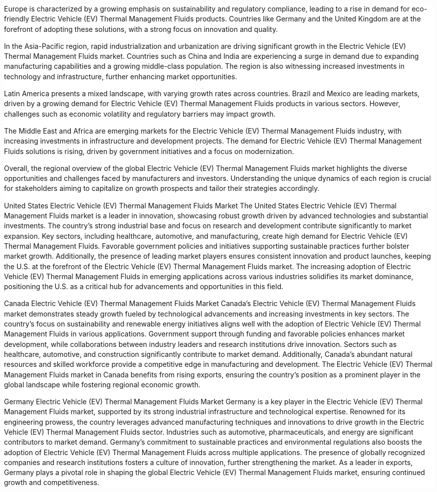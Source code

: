 Europe is characterized by a growing emphasis on sustainability and regulatory compliance, leading to a rise in demand for eco-friendly Electric Vehicle (EV) Thermal Management Fluids products. Countries like Germany and the United Kingdom are at the forefront of adopting these solutions, with a strong focus on innovation and quality.

In the Asia-Pacific region, rapid industrialization and urbanization are driving significant growth in the Electric Vehicle (EV) Thermal Management Fluids market. Countries such as China and India are experiencing a surge in demand due to expanding manufacturing capabilities and a growing middle-class population. The region is also witnessing increased investments in technology and infrastructure, further enhancing market opportunities.

Latin America presents a mixed landscape, with varying growth rates across countries. Brazil and Mexico are leading markets, driven by a growing demand for Electric Vehicle (EV) Thermal Management Fluids products in various sectors. However, challenges such as economic volatility and regulatory barriers may impact growth.

The Middle East and Africa are emerging markets for the Electric Vehicle (EV) Thermal Management Fluids industry, with increasing investments in infrastructure and development projects. The demand for Electric Vehicle (EV) Thermal Management Fluids solutions is rising, driven by government initiatives and a focus on modernization.

Overall, the regional overview of the global Electric Vehicle (EV) Thermal Management Fluids market highlights the diverse opportunities and challenges faced by manufacturers and investors. Understanding the unique dynamics of each region is crucial for stakeholders aiming to capitalize on growth prospects and tailor their strategies accordingly.

United States Electric Vehicle (EV) Thermal Management Fluids Market
The United States Electric Vehicle (EV) Thermal Management Fluids market is a leader in innovation, showcasing robust growth driven by advanced technologies and substantial investments. The country’s strong industrial base and focus on research and development contribute significantly to market expansion. Key sectors, including healthcare, automotive, and manufacturing, create high demand for Electric Vehicle (EV) Thermal Management Fluids. Favorable government policies and initiatives supporting sustainable practices further bolster market growth. Additionally, the presence of leading market players ensures consistent innovation and product launches, keeping the U.S. at the forefront of the Electric Vehicle (EV) Thermal Management Fluids market. The increasing adoption of Electric Vehicle (EV) Thermal Management Fluids in emerging applications across various industries solidifies its market dominance, positioning the U.S. as a critical hub for advancements and opportunities in this field.

Canada Electric Vehicle (EV) Thermal Management Fluids Market
Canada’s Electric Vehicle (EV) Thermal Management Fluids market demonstrates steady growth fueled by technological advancements and increasing investments in key sectors. The country’s focus on sustainability and renewable energy initiatives aligns well with the adoption of Electric Vehicle (EV) Thermal Management Fluids in various applications. Government support through funding and favorable policies enhances market development, while collaborations between industry leaders and research institutions drive innovation. Sectors such as healthcare, automotive, and construction significantly contribute to market demand. Additionally, Canada’s abundant natural resources and skilled workforce provide a competitive edge in manufacturing and development. The Electric Vehicle (EV) Thermal Management Fluids market in Canada benefits from rising exports, ensuring the country’s position as a prominent player in the global landscape while fostering regional economic growth.

Germany Electric Vehicle (EV) Thermal Management Fluids Market
Germany is a key player in the Electric Vehicle (EV) Thermal Management Fluids market, supported by its strong industrial infrastructure and technological expertise. Renowned for its engineering prowess, the country leverages advanced manufacturing techniques and innovations to drive growth in the Electric Vehicle (EV) Thermal Management Fluids sector. Industries such as automotive, pharmaceuticals, and energy are significant contributors to market demand. Germany’s commitment to sustainable practices and environmental regulations also boosts the adoption of Electric Vehicle (EV) Thermal Management Fluids across multiple applications. The presence of globally recognized companies and research institutions fosters a culture of innovation, further strengthening the market. As a leader in exports, Germany plays a pivotal role in shaping the global Electric Vehicle (EV) Thermal Management Fluids market, ensuring continued growth and competitiveness.
